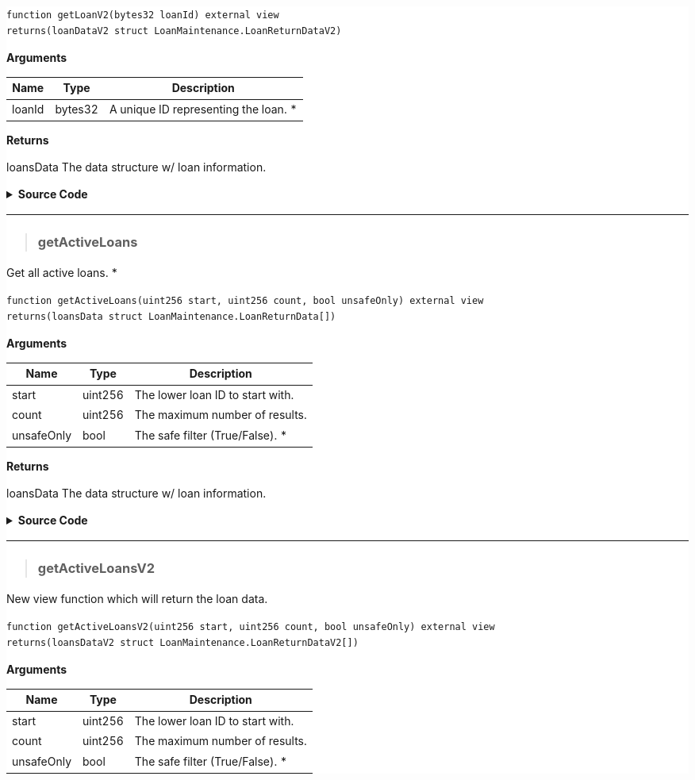 ```solidity
function getLoanV2(bytes32 loanId) external view
returns(loanDataV2 struct LoanMaintenance.LoanReturnDataV2)
```

**Arguments**

| Name        | Type           | Description  |
| ------------- |------------- | -----|
| loanId | bytes32 | A unique ID representing the loan.      * | 

**Returns**

loansData The data structure w/ loan information.

<details><summary><strong>Source Code</strong></summary></details>

---    

> ### getActiveLoans

Get all active loans.
     *

```solidity
function getActiveLoans(uint256 start, uint256 count, bool unsafeOnly) external view
returns(loansData struct LoanMaintenance.LoanReturnData[])
```

**Arguments**

| Name        | Type           | Description  |
| ------------- |------------- | -----|
| start | uint256 | The lower loan ID to start with. | 
| count | uint256 | The maximum number of results. | 
| unsafeOnly | bool | The safe filter (True/False).      * | 

**Returns**

loansData The data structure w/ loan information.

<details><summary><strong>Source Code</strong></summary></details>

---    

> ### getActiveLoansV2

New view function which will return the loan data.

```solidity
function getActiveLoansV2(uint256 start, uint256 count, bool unsafeOnly) external view
returns(loansDataV2 struct LoanMaintenance.LoanReturnDataV2[])
```

**Arguments**

| Name        | Type           | Description  |
| ------------- |------------- | -----|
| start | uint256 | The lower loan ID to start with. | 
| count | uint256 | The maximum number of results. | 
| unsafeOnly | bool | The safe filter (True/False).      * | 
